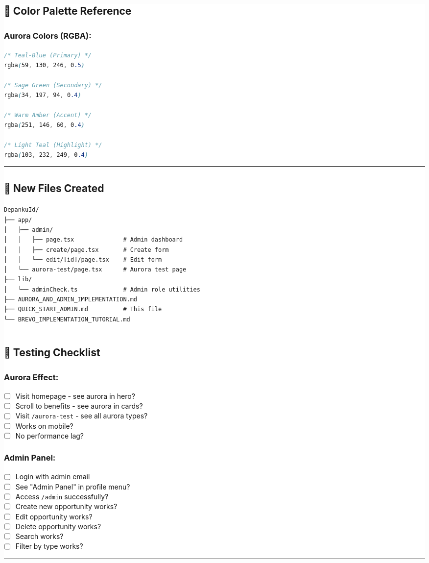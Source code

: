
## 🎨 Color Palette Reference

### Aurora Colors (RGBA):
```css
/* Teal-Blue (Primary) */
rgba(59, 130, 246, 0.5)

/* Sage Green (Secondary) */
rgba(34, 197, 94, 0.4)

/* Warm Amber (Accent) */
rgba(251, 146, 60, 0.4)

/* Light Teal (Highlight) */
rgba(103, 232, 249, 0.4)
```

---

## 📁 New Files Created

```
DepankuId/
├── app/
│   ├── admin/
│   │   ├── page.tsx              # Admin dashboard
│   │   ├── create/page.tsx       # Create form
│   │   └── edit/[id]/page.tsx    # Edit form
│   └── aurora-test/page.tsx      # Aurora test page
├── lib/
│   └── adminCheck.ts             # Admin role utilities
├── AURORA_AND_ADMIN_IMPLEMENTATION.md
├── QUICK_START_ADMIN.md          # This file
└── BREVO_IMPLEMENTATION_TUTORIAL.md
```

---

## 🧪 Testing Checklist

### Aurora Effect:
- [ ] Visit homepage - see aurora in hero?
- [ ] Scroll to benefits - see aurora in cards?
- [ ] Visit `/aurora-test` - see all aurora types?
- [ ] Works on mobile?
- [ ] No performance lag?

### Admin Panel:
- [ ] Login with admin email
- [ ] See "Admin Panel" in profile menu?
- [ ] Access `/admin` successfully?
- [ ] Create new opportunity works?
- [ ] Edit opportunity works?
- [ ] Delete opportunity works?
- [ ] Search works?
- [ ] Filter by type works?

---